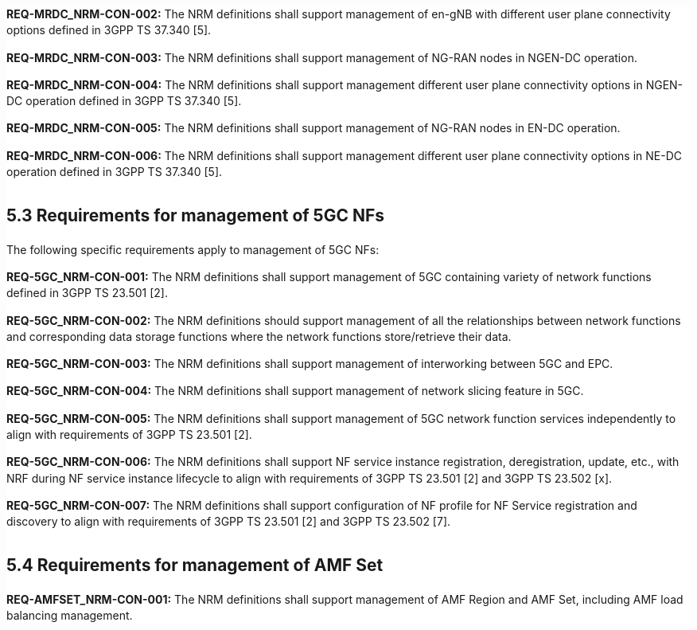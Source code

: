 **REQ-MRDC\_NRM-CON-002:** The NRM definitions shall support management
of en-gNB with different user plane connectivity options defined in 3GPP
TS 37.340 \[5\].

**REQ-MRDC\_NRM-CON-003:** The NRM definitions shall support management
of NG-RAN nodes in NGEN-DC operation.

**REQ-MRDC\_NRM-CON-004:** The NRM definitions shall support management
different user plane connectivity options in NGEN-DC operation defined
in 3GPP TS 37.340 \[5\].

**REQ-MRDC\_NRM-CON-005:** The NRM definitions shall support management
of NG-RAN nodes in EN-DC operation.

**REQ-MRDC\_NRM-CON-006:** The NRM definitions shall support management
different user plane connectivity options in NE-DC operation defined in
3GPP TS 37.340 \[5\].

5.3 Requirements for management of 5GC NFs
------------------------------------------

The following specific requirements apply to management of 5GC NFs:

**REQ-5GC\_NRM-CON-001:** The NRM definitions shall support management
of 5GC containing variety of network functions defined in 3GPP TS 23.501
\[2\].

**REQ-5GC\_NRM-CON-002:** The NRM definitions should support management
of all the relationships between network functions and corresponding
data storage functions where the network functions store/retrieve their
data.

**REQ-5GC\_NRM-CON-003:** The NRM definitions shall support management
of interworking between 5GC and EPC.

**REQ-5GC\_NRM-CON-004:** The NRM definitions shall support management
of network slicing feature in 5GC.

**REQ-5GC\_NRM-CON-005:** The NRM definitions shall support management
of 5GC network function services independently to align with
requirements of 3GPP TS 23.501 \[2\].

**REQ-5GC\_NRM-CON-006:** The NRM definitions shall support NF service
instance registration, deregistration, update, etc., with NRF during NF
service instance lifecycle to align with requirements of 3GPP TS 23.501
\[2\] and 3GPP TS 23.502 \[x\].

**REQ-5GC\_NRM-CON-007:** The NRM definitions shall support
configuration of NF profile for NF Service registration and discovery to
align with requirements of 3GPP TS 23.501 \[2\] and 3GPP TS 23.502
\[7\].

5.4 Requirements for management of AMF Set
------------------------------------------

**REQ-AMFSET\_NRM-CON-001:** The NRM definitions shall support
management of AMF Region and AMF Set, including AMF load balancing
management.

